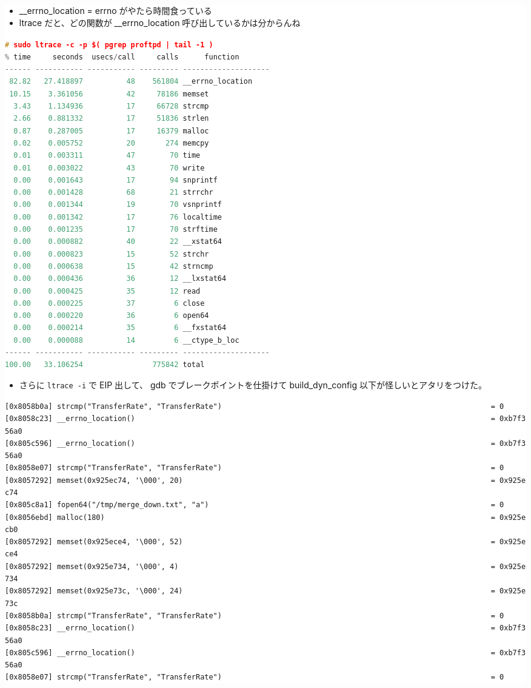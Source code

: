  * __errno_location = errno がやたら時間食っている
 * ltrace だと、どの関数が __errno_location 呼び出しているかは分からんね

```c
# sudo ltrace -c -p $( pgrep proftpd | tail -1 )
% time     seconds  usecs/call     calls      function
------ ----------- ----------- --------- --------------------
 82.82   27.418897          48    561804 __errno_location
 10.15    3.361056          42     78186 memset
  3.43    1.134936          17     66728 strcmp
  2.66    0.881332          17     51836 strlen
  0.87    0.287005          17     16379 malloc
  0.02    0.005752          20       274 memcpy
  0.01    0.003311          47        70 time
  0.01    0.003022          43        70 write
  0.00    0.001643          17        94 snprintf
  0.00    0.001428          68        21 strrchr
  0.00    0.001344          19        70 vsnprintf
  0.00    0.001342          17        76 localtime
  0.00    0.001235          17        70 strftime
  0.00    0.000882          40        22 __xstat64
  0.00    0.000823          15        52 strchr
  0.00    0.000638          15        42 strncmp
  0.00    0.000436          36        12 __lxstat64
  0.00    0.000425          35        12 read
  0.00    0.000225          37         6 close
  0.00    0.000220          36         6 open64
  0.00    0.000214          35         6 __fxstat64
  0.00    0.000088          14         6 __ctype_b_loc
------ ----------- ----------- --------- --------------------
100.00   33.106254                775842 total
```

 * さらに `ltrace -i` で EIP 出して、 gdb でブレークポイントを仕掛けて build_dyn_config 以下が怪しいとアタリをつけた。

 ```
[0x8058b0a] strcmp("TransferRate", "TransferRate")                                                              = 0
[0x8058c23] __errno_location()                                                                                  = 0xb7f356a0
[0x805c596] __errno_location()                                                                                  = 0xb7f356a0
[0x8058e07] strcmp("TransferRate", "TransferRate")                                                              = 0
[0x8057292] memset(0x925ec74, '\000', 20)                                                                       = 0x925ec74
[0x805c8a1] fopen64("/tmp/merge_down.txt", "a")                                                                 = 0
[0x8056ebd] malloc(180)                                                                                         = 0x925ecb0
[0x8057292] memset(0x925ece4, '\000', 52)                                                                       = 0x925ece4
[0x8057292] memset(0x925e734, '\000', 4)                                                                        = 0x925e734
[0x8057292] memset(0x925e73c, '\000', 24)                                                                       = 0x925e73c
[0x8058b0a] strcmp("TransferRate", "TransferRate")                                                              = 0
[0x8058c23] __errno_location()                                                                                  = 0xb7f356a0
[0x805c596] __errno_location()                                                                                  = 0xb7f356a0
[0x8058e07] strcmp("TransferRate", "TransferRate")                                                              = 0
 ```